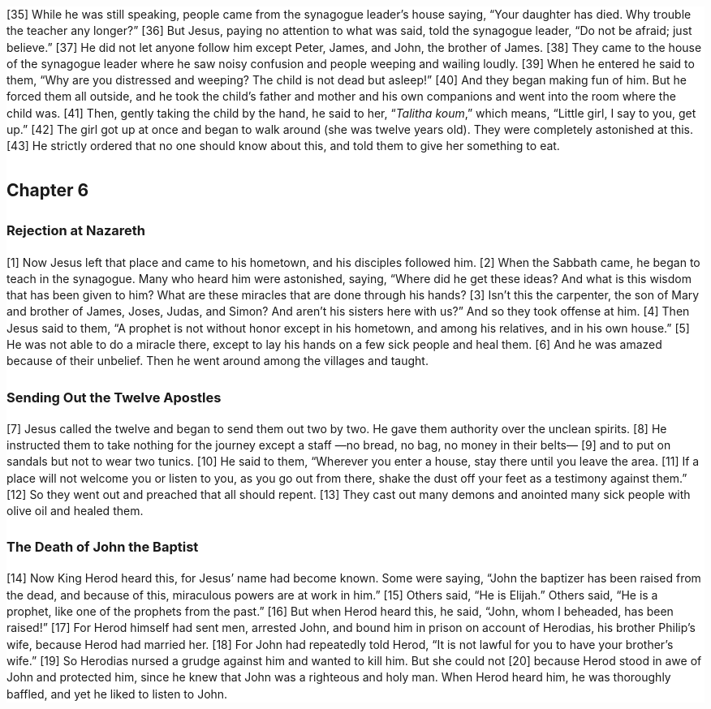 [35] While he was still speaking, people came from the synagogue leader’s house saying, “Your daughter has died. Why trouble the teacher any longer?”
[36] But Jesus, paying no attention to what was said, told the synagogue leader, “Do not be afraid; just believe.”
[37] He did not let anyone follow him except Peter, James, and John, the brother of James.
[38] They came to the house of the synagogue leader where he saw noisy confusion and people weeping and wailing loudly.
[39] When he entered he said to them, “Why are you distressed and weeping? The child is not dead but asleep!”
[40] And they began making fun of him. But he forced them all outside, and he took the child’s father and mother and his own companions and went into the room where the child was.
[41] Then, gently taking the child by the hand, he said to her, “_Talitha koum_,” which means, “Little girl, I say to you, get up.”
[42] The girl got up at once and began to walk around (she was twelve years old). They were completely astonished at this.
[43] He strictly ordered that no one should know about this, and told them to give her something to eat.

## Chapter 6

### Rejection at Nazareth

[1] Now Jesus left that place and came to his hometown, and his disciples followed him.
[2] When the Sabbath came, he began to teach in the synagogue. Many who heard him were astonished, saying, “Where did he get these ideas? And what is this wisdom that has been given to him? What are these miracles that are done through his hands?
[3] Isn’t this the carpenter, the son of Mary and brother of James, Joses, Judas, and Simon? And aren’t his sisters here with us?” And so they took offense at him.
[4] Then Jesus said to them, “A prophet is not without honor except in his hometown, and among his relatives, and in his own house.”
[5] He was not able to do a miracle there, except to lay his hands on a few sick people and heal them.
[6] And he was amazed because of their unbelief. Then he went around among the villages and taught.

### Sending Out the Twelve Apostles

[7] Jesus called the twelve and began to send them out two by two. He gave them authority over the unclean spirits.
[8] He instructed them to take nothing for the journey except a staff —no bread, no bag, no money in their belts—
[9] and to put on sandals but not to wear two tunics.
[10] He said to them, “Wherever you enter a house, stay there until you leave the area.
[11] If a place will not welcome you or listen to you, as you go out from there, shake the dust off your feet as a testimony against them.”
[12] So they went out and preached that all should repent.
[13] They cast out many demons and anointed many sick people with olive oil and healed them.

### The Death of John the Baptist

[14] Now King Herod heard this, for Jesus’ name had become known. Some were saying, “John the baptizer has been raised from the dead, and because of this, miraculous powers are at work in him.”
[15] Others said, “He is Elijah.” Others said, “He is a prophet, like one of the prophets from the past.”
[16] But when Herod heard this, he said, “John, whom I beheaded, has been raised!”
[17] For Herod himself had sent men, arrested John, and bound him in prison on account of Herodias, his brother Philip’s wife, because Herod had married her.
[18] For John had repeatedly told Herod, “It is not lawful for you to have your brother’s wife.”
[19] So Herodias nursed a grudge against him and wanted to kill him. But she could not
[20] because Herod stood in awe of John and protected him, since he knew that John was a righteous and holy man. When Herod heard him, he was thoroughly baffled, and yet he liked to listen to John.
